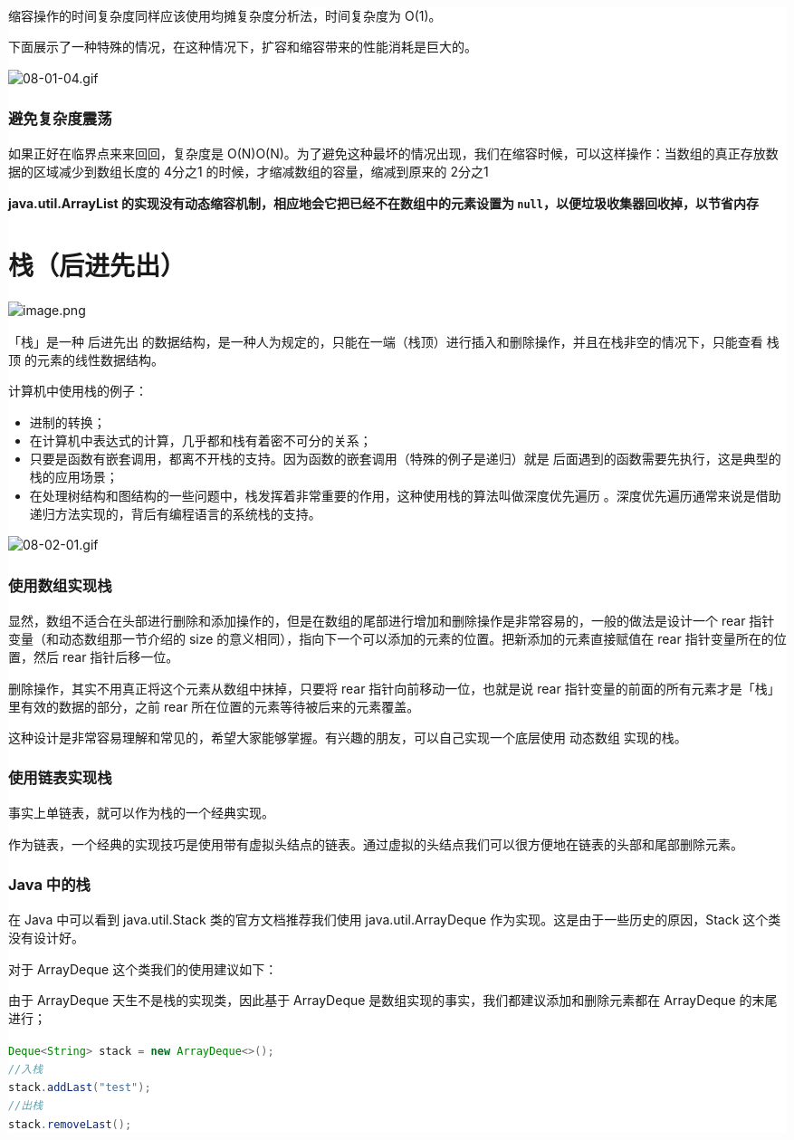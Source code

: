 缩容操作的时间复杂度同样应该使用均摊复杂度分析法，时间复杂度为 O(1)。

下面展示了一种特殊的情况，在这种情况下，扩容和缩容带来的性能消耗是巨大的。

![08-01-04.gif](https://gitee.com/syllr/images/raw/master/uPic/20210919013853nx4J0y.gif)

### 避免复杂度震荡

如果正好在临界点来来回回，复杂度是 O(N)O(N)。为了避免这种最坏的情况出现，我们在缩容时候，可以这样操作：当数组的真正存放数据的区域减少到数组长度的 4分之1 的时候，才缩减数组的容量，缩减到原来的 2分之1

**java.util.ArrayList 的实现没有动态缩容机制，相应地会它把已经不在数组中的元素设置为 `null`，以便垃圾收集器回收掉，以节省内存**

# 栈（后进先出）

![image.png](https://gitee.com/syllr/images/raw/master/uPic/20210919053236qgOlYM.png)



「栈」是一种 后进先出 的数据结构，是一种人为规定的，只能在一端（栈顶）进行插入和删除操作，并且在栈非空的情况下，只能查看 栈顶 的元素的线性数据结构。

计算机中使用栈的例子：

* 进制的转换；
* 在计算机中表达式的计算，几乎都和栈有着密不可分的关系；
* 只要是函数有嵌套调用，都离不开栈的支持。因为函数的嵌套调用（特殊的例子是递归）就是 后面遇到的函数需要先执行，这是典型的栈的应用场景；
* 在处理树结构和图结构的一些问题中，栈发挥着非常重要的作用，这种使用栈的算法叫做深度优先遍历 。深度优先遍历通常来说是借助递归方法实现的，背后有编程语言的系统栈的支持。

![08-02-01.gif](https://gitee.com/syllr/images/raw/master/uPic/20210919053411fQ9GqW.gif)

### 使用数组实现栈

显然，数组不适合在头部进行删除和添加操作的，但是在数组的尾部进行增加和删除操作是非常容易的，一般的做法是设计一个 rear 指针变量（和动态数组那一节介绍的 size 的意义相同），指向下一个可以添加的元素的位置。把新添加的元素直接赋值在 rear 指针变量所在的位置，然后 rear 指针后移一位。

删除操作，其实不用真正将这个元素从数组中抹掉，只要将 rear 指针向前移动一位，也就是说 rear 指针变量的前面的所有元素才是「栈」里有效的数据的部分，之前 rear 所在位置的元素等待被后来的元素覆盖。

这种设计是非常容易理解和常见的，希望大家能够掌握。有兴趣的朋友，可以自己实现一个底层使用 动态数组 实现的栈。

### 使用链表实现栈

事实上单链表，就可以作为栈的一个经典实现。

作为链表，一个经典的实现技巧是使用带有虚拟头结点的链表。通过虚拟的头结点我们可以很方便地在链表的头部和尾部删除元素。

### Java 中的栈

在 Java 中可以看到 java.util.Stack 类的官方文档推荐我们使用 java.util.ArrayDeque 作为实现。这是由于一些历史的原因，Stack 这个类没有设计好。

对于 ArrayDeque 这个类我们的使用建议如下：

由于 ArrayDeque 天生不是栈的实现类，因此基于 ArrayDeque 是数组实现的事实，我们都建议添加和删除元素都在 ArrayDeque 的末尾进行；

```java
Deque<String> stack = new ArrayDeque<>();
//入栈
stack.addLast("test");
//出栈
stack.removeLast();
```
